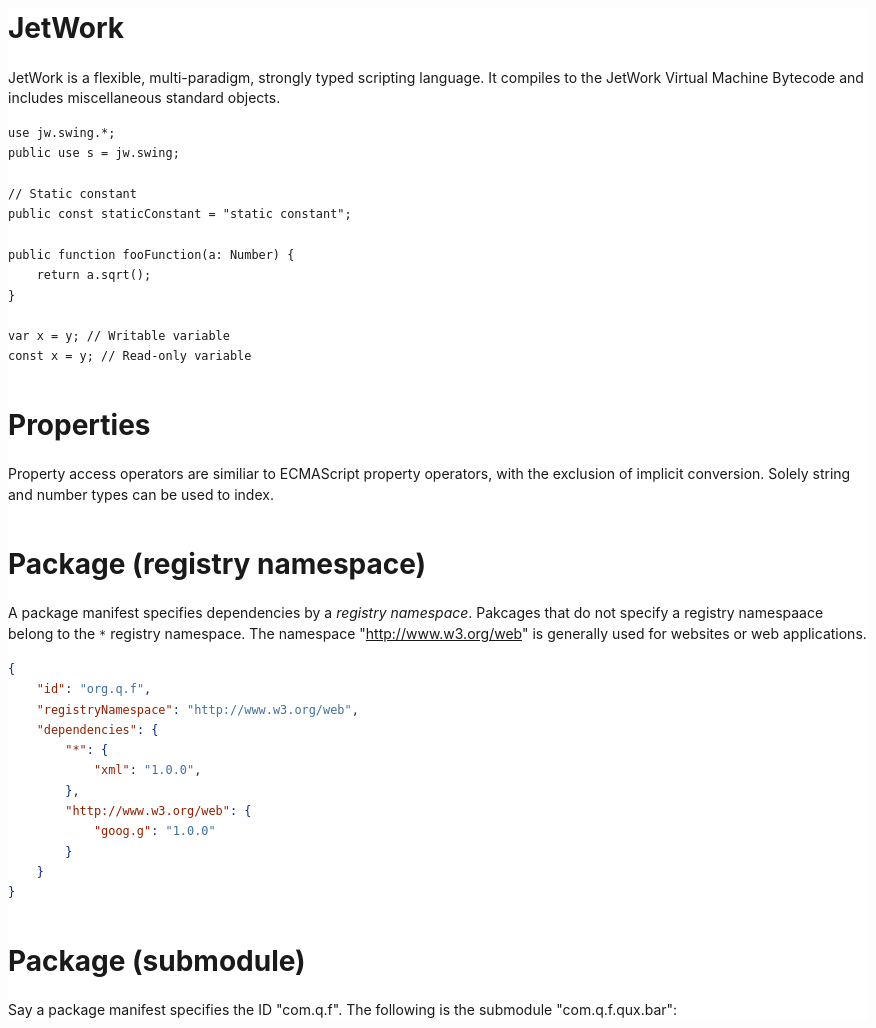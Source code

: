 # JetWork

JetWork is a flexible, multi-paradigm, strongly typed scripting language. It compiles to the JetWork Virtual Machine Bytecode and includes miscellaneous standard objects.

```
use jw.swing.*;
public use s = jw.swing;

// Static constant
public const staticConstant = "static constant";

public function fooFunction(a: Number) {
    return a.sqrt();
}

var x = y; // Writable variable
const x = y; // Read-only variable
```

# Properties

Property access operators are similiar to ECMAScript property operators, with the exclusion of implicit conversion. Solely string and number types can be used to index.

# Package (registry namespace)

A package manifest specifies dependencies by a *registry namespace*. Pakcages that do not specify a registry namespaace belong to the `*` registry namespace. The namespace "http://www.w3.org/web" is generally used for websites or web applications.

```json
{
    "id": "org.q.f",
    "registryNamespace": "http://www.w3.org/web",
    "dependencies": {
        "*": {
            "xml": "1.0.0",
        },
        "http://www.w3.org/web": {
            "goog.g": "1.0.0"
        }
    }
}
```

# Package (submodule)

Say a package manifest specifies the ID "com.q.f". The following is the submodule "com.q.f.qux.bar":
